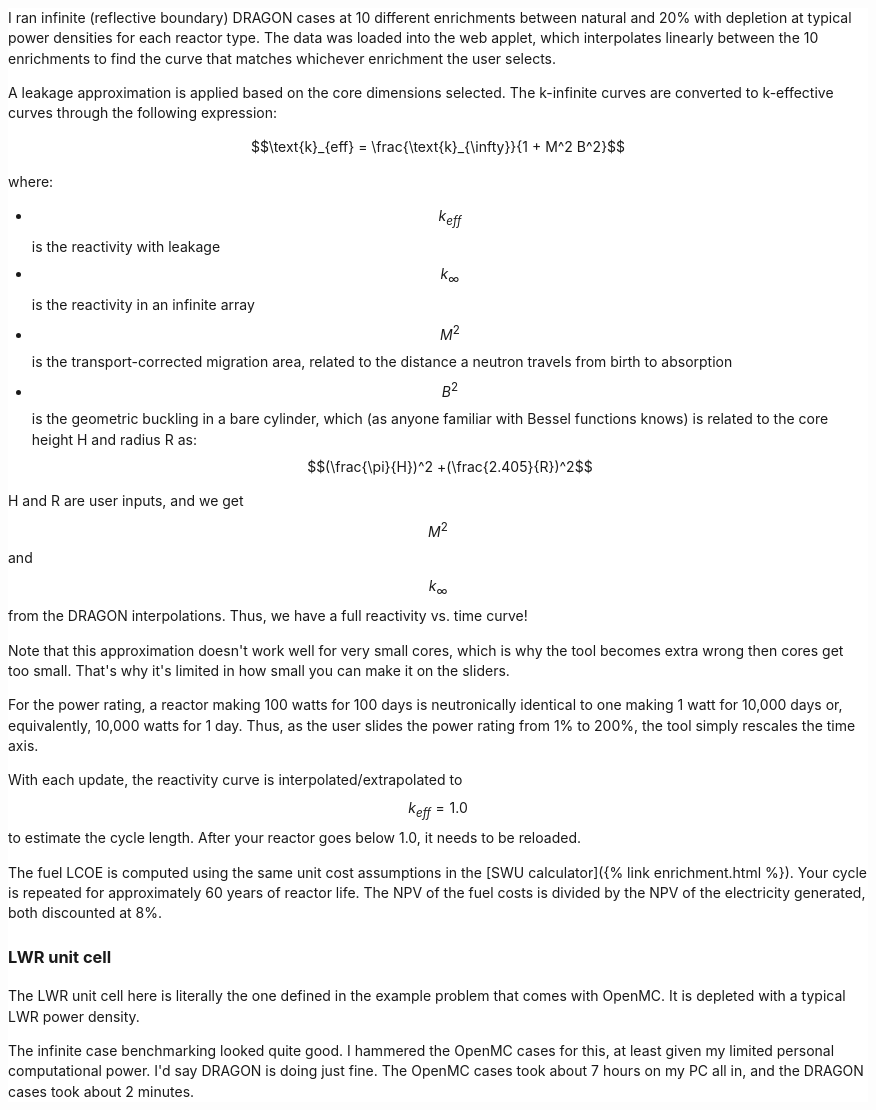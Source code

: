 I ran infinite (reflective boundary) DRAGON cases at 10 different enrichments
between natural and 20% with depletion at typical power densities for each
reactor type. The data was loaded into the web applet, which interpolates
linearly between the 10 enrichments to find the curve that matches whichever
enrichment the user selects.

A leakage approximation is applied based on the core dimensions selected. The
k-infinite curves are converted to k-effective curves through the following
expression:

$$\text{k}_{eff} = \frac{\text{k}_{\infty}}{1 + M^2 B^2}$$

where:

- $$k_{eff}$$ is the reactivity with leakage
- $$k_{\infty}$$ is the reactivity in an infinite array
- $$M^2$$ is the transport-corrected migration area, related to the distance a
  neutron travels from birth to absorption
- $$B^2$$ is the geometric buckling in
  a bare cylinder, which (as anyone familiar with Bessel functions knows) is
  related to the core height H and radius R as: $$(\frac{\pi}{H})^2
  +(\frac{2.405}{R})^2$$

H and R are user inputs, and we get $$M^2$$ and $$k_{\infty}$$ from the DRAGON
interpolations. Thus, we have a full reactivity vs. time curve!

Note that this approximation doesn't work well for very small cores, which
is why the tool becomes extra wrong then cores get too small. That's why
it's limited in how small you can make it on the sliders.

For the power rating, a reactor making 100 watts for 100 days is neutronically
identical to one making 1 watt for 10,000 days or, equivalently, 10,000 watts
for 1 day. Thus, as the user slides the power rating from 1% to 200%, the tool
simply rescales the time axis.

With each update, the reactivity curve is interpolated/extrapolated to $$k_{eff}
= 1.0$$ to estimate the cycle length. After your reactor goes below 1.0, it needs
to be reloaded.

The fuel LCOE is computed using the same unit cost assumptions in the [SWU
calculator]({% link enrichment.html %}). Your cycle is repeated for approximately
60 years of reactor life. The NPV of the fuel costs is divided by the NPV of
the electricity generated, both discounted at 8%.

### LWR unit cell

The LWR unit cell here is literally the one defined in the example problem
that comes with OpenMC. It is depleted with a typical LWR power density.

The infinite case benchmarking looked quite good. I hammered the OpenMC cases
for this, at least given my limited personal computational power. I'd say
DRAGON is doing just fine. The OpenMC cases took about 7 hours on my PC
all in, and the DRAGON cases took about 2 minutes.
